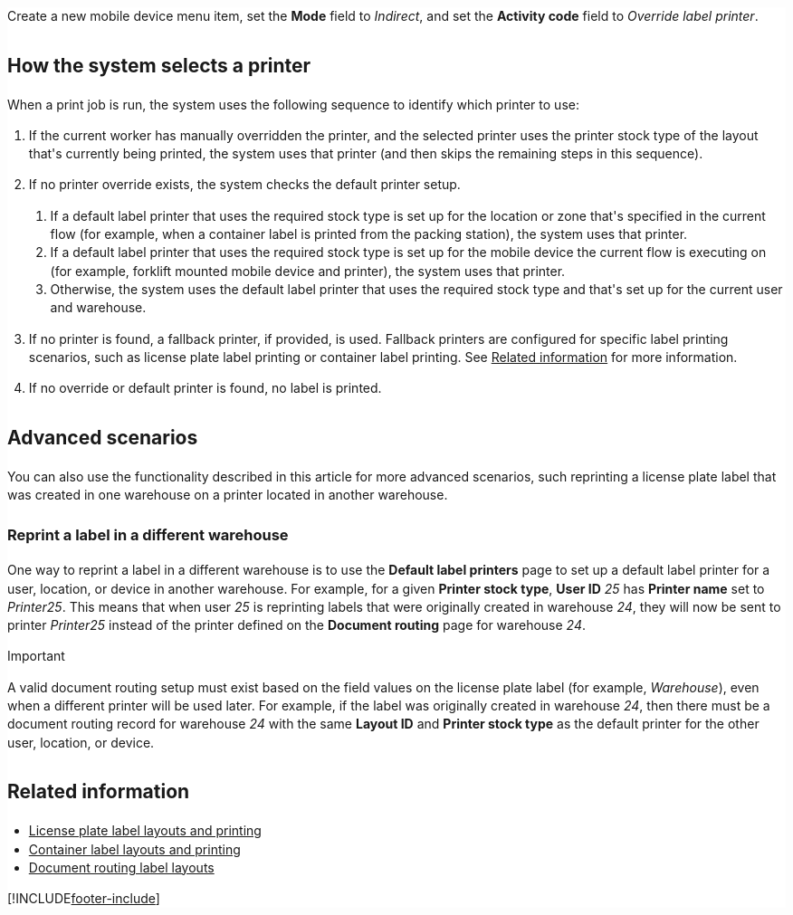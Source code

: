 Create a new mobile device menu item, set the **Mode** field to *Indirect*, and set the **Activity code** field to *Override label printer*.

## <a name="resolve-printer"></a>How the system selects a printer

When a print job is run, the system uses the following sequence to identify which printer to use:

1. If the current worker has manually overridden the printer, and the selected printer uses the printer stock type of the layout that's currently being printed, the system uses that printer (and then skips the remaining steps in this sequence).
1. If no printer override exists, the system checks the default printer setup.

    1. If a default label printer that uses the required stock type is set up for the location or zone that's specified in the current flow (for example, when a container label is printed from the packing station), the system uses that printer.
    1. If a default label printer that uses the required stock type is set up for the mobile device the current flow is executing on (for example, forklift mounted mobile device and printer), the system uses that printer.
    1. Otherwise, the system uses the default label printer that uses the required stock type and that's set up for the current user and warehouse.

1. If no printer is found, a fallback printer, if provided, is used. Fallback printers are configured for specific label printing scenarios, such as license plate label printing or container label printing. See [Related information](#related-information) for more information.
1. If no override or default printer is found, no label is printed.

## Advanced scenarios

You can also use the functionality described in this article for more advanced scenarios, such reprinting a license plate label that was created in one warehouse on a printer located in another warehouse.

### Reprint a label in a different warehouse

One way to reprint a label in a different warehouse is to use the **Default label printers** page to set up a default label printer for a user, location, or device in another warehouse. For example, for a given **Printer stock type**, **User ID** *25* has **Printer name** set to *Printer25*. This means that when user *25* is reprinting labels that were originally created in warehouse *24*, they will now be sent to printer *Printer25* instead of the printer defined on the **Document routing** page for warehouse *24*.

> [!IMPORTANT]
> A valid document routing setup must exist based on the field values on the license plate label (for example, *Warehouse*), even when a different printer will be used later. For example, if the label was originally created in warehouse *24*, then there must be a document routing record for warehouse *24* with the same **Layout ID** and **Printer stock type** as the default printer for the other user, location, or device.

## Related information

- [License plate label layouts and printing](print-license-plate-labels-using-label-layouts.md)
- [Container label layouts and printing](print-container-labels.md)
- [Document routing label layouts](document-routing-layout-for-license-plates.md)

[!INCLUDE[footer-include](../../includes/footer-banner.md)]
